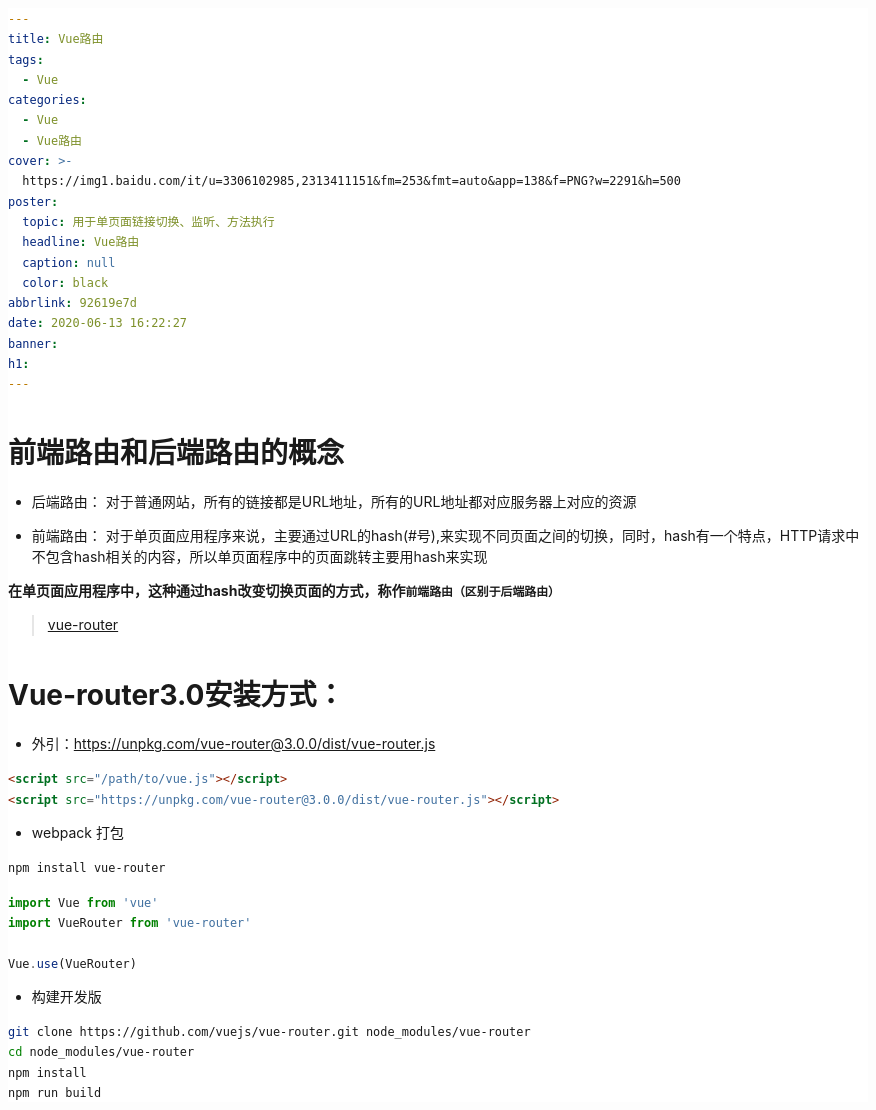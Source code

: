 ```yaml
---
title: Vue路由
tags:
  - Vue
categories:
  - Vue
  - Vue路由
cover: >-
  https://img1.baidu.com/it/u=3306102985,2313411151&fm=253&fmt=auto&app=138&f=PNG?w=2291&h=500
poster:
  topic: 用于单页面链接切换、监听、方法执行
  headline: Vue路由
  caption: null
  color: black
abbrlink: 92619e7d
date: 2020-06-13 16:22:27
banner:
h1:
---
```

# 前端路由和后端路由的概念

* 后端路由： 对于普通网站，所有的链接都是URL地址，所有的URL地址都对应服务器上对应的资源

* 前端路由： 对于单页面应用程序来说，主要通过URL的hash(#号),来实现不同页面之间的切换，同时，hash有一个特点，HTTP请求中不包含hash相关的内容，所以单页面程序中的页面跳转主要用hash来实现

**在单页面应用程序中，这种通过hash改变切换页面的方式，称作`前端路由（区别于后端路由）`**

> [vue-router](https://router.vuejs.org/zh/)

# Vue-router3.0安装方式：

* 外引：https://unpkg.com/vue-router@3.0.0/dist/vue-router.js
```html
<script src="/path/to/vue.js"></script>
<script src="https://unpkg.com/vue-router@3.0.0/dist/vue-router.js"></script>
```

* webpack 打包
```bash
npm install vue-router
```

```javascript
import Vue from 'vue'
import VueRouter from 'vue-router'

Vue.use(VueRouter)
```

* 构建开发版
```bash
git clone https://github.com/vuejs/vue-router.git node_modules/vue-router
cd node_modules/vue-router
npm install
npm run build
```
